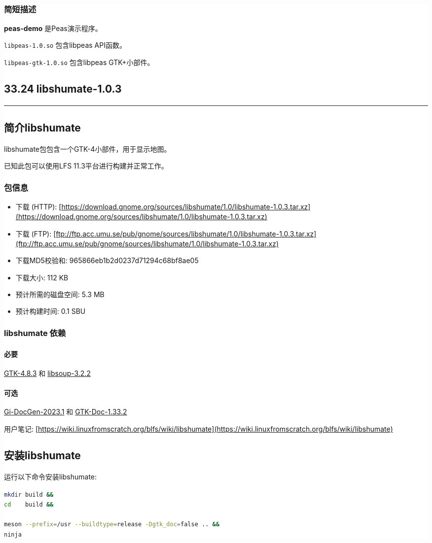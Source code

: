 ### 简短描述

**peas-demo**           是Peas演示程序。

`libpeas-1.0.so`        包含libpeas API函数。

`libpeas-gtk-1.0.so`    包含libpeas GTK+小部件。


## 33.24 libshumate-1.0.3
--------

简介libshumate
--------------------------

libshumate包包含一个GTK-4小部件，用于显示地图。

已知此包可以使用LFS 11.3平台进行构建并正常工作。

### 包信息

*   下载 (HTTP): [https://download.gnome.org/sources/libshumate/1.0/libshumate-1.0.3.tar.xz](https://download.gnome.org/sources/libshumate/1.0/libshumate-1.0.3.tar.xz)
    
*   下载 (FTP): [ftp://ftp.acc.umu.se/pub/gnome/sources/libshumate/1.0/libshumate-1.0.3.tar.xz](ftp://ftp.acc.umu.se/pub/gnome/sources/libshumate/1.0/libshumate-1.0.3.tar.xz)
    
*   下载MD5校验和: 965866eb1b2d0237d71294c68bf8ae05
    
*   下载大小: 112 KB
    
*   预计所需的磁盘空间: 5.3 MB
    
*   预计构建时间: 0.1 SBU
    

### libshumate 依赖

#### 必要

[GTK-4.8.3](25.Graphical_environment_libraries.md#2522-gtk-483) 和 [libsoup-3.2.2](17.Networking_libraries.md#1717-libsoup-322)

#### 可选

[Gi-DocGen-2023.1](13.Programming.md#1324-python-modules) 和 [GTK-Doc-1.33.2](11.General_utilities.md#117-gtk-doc-1332)

用户笔记: [https://wiki.linuxfromscratch.org/blfs/wiki/libshumate](https://wiki.linuxfromscratch.org/blfs/wiki/libshumate)

安装libshumate
--------------------------

运行以下命令安装libshumate:

```bash
mkdir build &&
cd    build &&

meson --prefix=/usr --buildtype=release -Dgtk_doc=false .. &&
ninja
```
